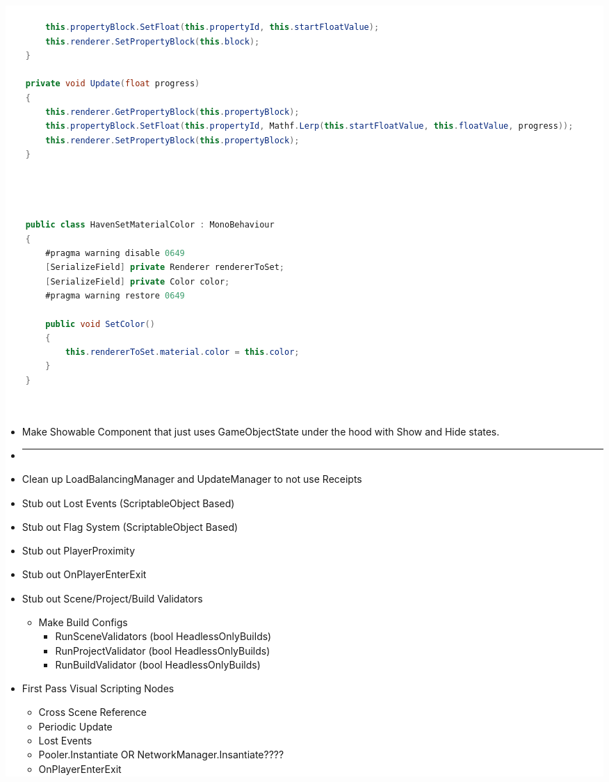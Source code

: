 ```csharp

		this.propertyBlock.SetFloat(this.propertyId, this.startFloatValue);
		this.renderer.SetPropertyBlock(this.block);
	}
	
	private void Update(float progress)
	{
		this.renderer.GetPropertyBlock(this.propertyBlock);
        this.propertyBlock.SetFloat(this.propertyId, Mathf.Lerp(this.startFloatValue, this.floatValue, progress));
        this.renderer.SetPropertyBlock(this.propertyBlock);
	}
	
	
	
	
	public class HavenSetMaterialColor : MonoBehaviour
    {
        #pragma warning disable 0649
        [SerializeField] private Renderer rendererToSet;
        [SerializeField] private Color color;
        #pragma warning restore 0649

        public void SetColor()
        {
            this.rendererToSet.material.color = this.color;
        }
    }
	
	
```
	
	
	
* Make Showable Component that just uses GameObjectState under the hood with Show and Hide states.

* ---------------

* Clean up LoadBalancingManager and UpdateManager to not use Receipts

* Stub out Lost Events (ScriptableObject Based)

* Stub out Flag System (ScriptableObject Based)
* Stub out PlayerProximity
* Stub out OnPlayerEnterExit

* Stub out Scene/Project/Build Validators
  * Make Build Configs
    * RunSceneValidators (bool HeadlessOnlyBuilds)
    * RunProjectValidator (bool HeadlessOnlyBuilds)
    * RunBuildValidator (bool HeadlessOnlyBuilds)

* First Pass Visual Scripting Nodes
  * Cross Scene Reference
  * Periodic Update
  * Lost Events
  * Pooler.Instantiate OR NetworkManager.Insantiate????
  * OnPlayerEnterExit
